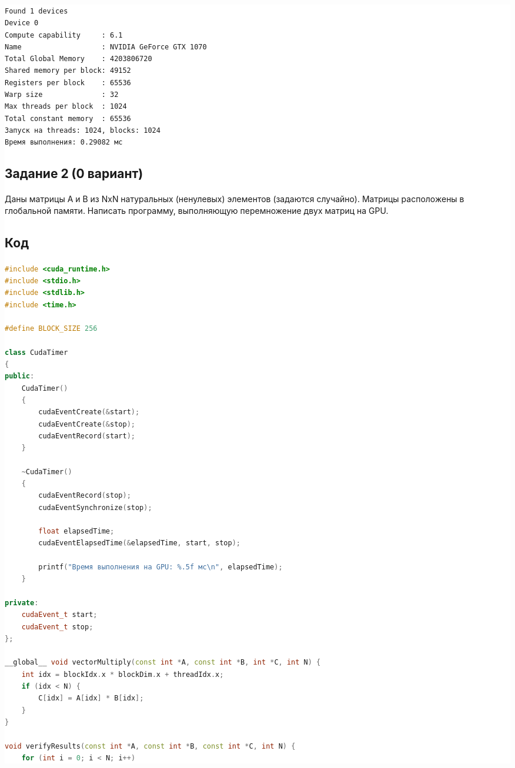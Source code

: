 ```bash
Found 1 devices
Device 0
Compute capability     : 6.1
Name                   : NVIDIA GeForce GTX 1070
Total Global Memory    : 4203806720
Shared memory per block: 49152
Registers per block    : 65536
Warp size              : 32
Max threads per block  : 1024
Total constant memory  : 65536
Запуск на threads: 1024, blocks: 1024
Время выполнения: 0.29082 мс
```

## Задание 2 (0 вариант)
Даны матрицы А и В из NxN натуральных (ненулевых) элементов (задаются случайно). Матрицы расположены в глобальной памяти. Написать программу, выполняющую перемножение двух матриц на GPU.

## Код
```c++
#include <cuda_runtime.h>
#include <stdio.h>
#include <stdlib.h>
#include <time.h>

#define BLOCK_SIZE 256

class CudaTimer
{
public:
    CudaTimer() 
    {
        cudaEventCreate(&start);
        cudaEventCreate(&stop);
        cudaEventRecord(start);
    }

    ~CudaTimer() 
    {
        cudaEventRecord(stop);
        cudaEventSynchronize(stop);

        float elapsedTime;
        cudaEventElapsedTime(&elapsedTime, start, stop);

        printf("Время выполнения на GPU: %.5f мс\n", elapsedTime);
    }

private:
    cudaEvent_t start;
    cudaEvent_t stop;
};

__global__ void vectorMultiply(const int *A, const int *B, int *C, int N) {
    int idx = blockIdx.x * blockDim.x + threadIdx.x;
    if (idx < N) {
        C[idx] = A[idx] * B[idx];
    }
}

void verifyResults(const int *A, const int *B, const int *C, int N) {
    for (int i = 0; i < N; i++) 
```